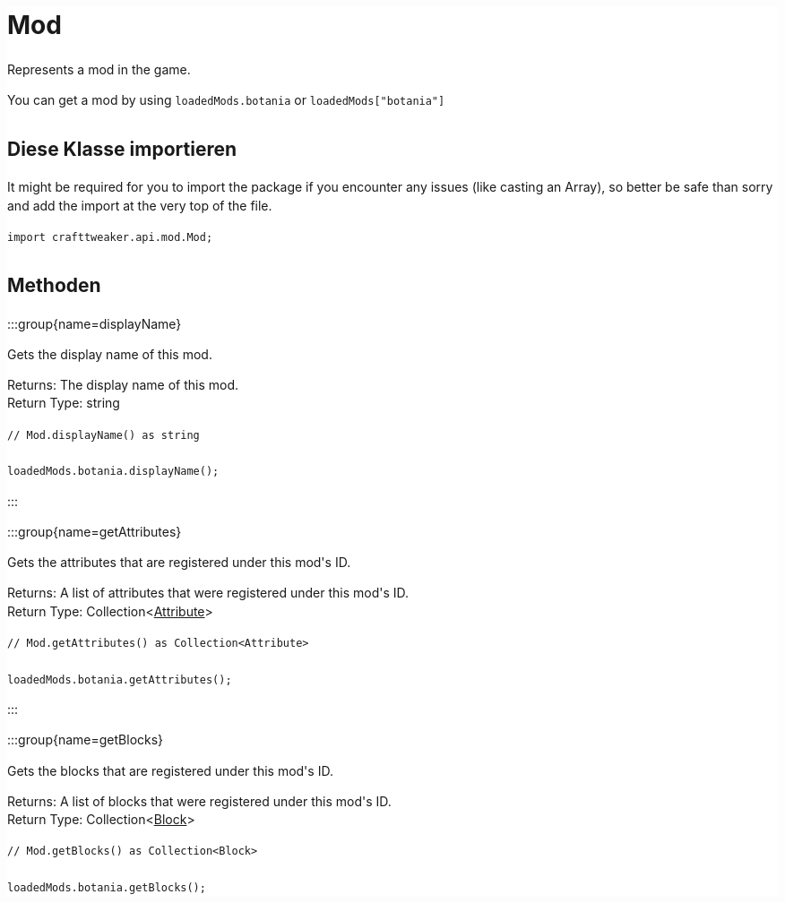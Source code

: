 # Mod

Represents a mod in the game.

 You can get a mod by using `loadedMods.botania` or `loadedMods["botania"]`

## Diese Klasse importieren

It might be required for you to import the package if you encounter any issues (like casting an Array), so better be safe than sorry and add the import at the very top of the file.
```zenscript
import crafttweaker.api.mod.Mod;
```


## Methoden

:::group{name=displayName}

Gets the display name of this mod.

Returns: The display name of this mod.  
Return Type: string

```zenscript
// Mod.displayName() as string

loadedMods.botania.displayName();
```

:::

:::group{name=getAttributes}

Gets the attributes that are registered under this mod's ID.

Returns: A list of attributes that were registered under this mod's ID.  
Return Type: Collection&lt;[Attribute](/vanilla/api/entity/attribute/Attribute)&gt;

```zenscript
// Mod.getAttributes() as Collection<Attribute>

loadedMods.botania.getAttributes();
```

:::

:::group{name=getBlocks}

Gets the blocks that are registered under this mod's ID.

Returns: A list of blocks that were registered under this mod's ID.  
Return Type: Collection&lt;[Block](/vanilla/api/block/Block)&gt;

```zenscript
// Mod.getBlocks() as Collection<Block>

loadedMods.botania.getBlocks();
```
